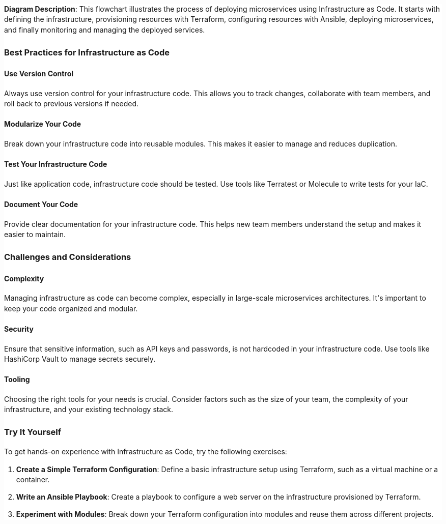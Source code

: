 **Diagram Description**: This flowchart illustrates the process of deploying microservices using Infrastructure as Code. It starts with defining the infrastructure, provisioning resources with Terraform, configuring resources with Ansible, deploying microservices, and finally monitoring and managing the deployed services.

### Best Practices for Infrastructure as Code

#### Use Version Control

Always use version control for your infrastructure code. This allows you to track changes, collaborate with team members, and roll back to previous versions if needed.

#### Modularize Your Code

Break down your infrastructure code into reusable modules. This makes it easier to manage and reduces duplication.

#### Test Your Infrastructure Code

Just like application code, infrastructure code should be tested. Use tools like Terratest or Molecule to write tests for your IaC.

#### Document Your Code

Provide clear documentation for your infrastructure code. This helps new team members understand the setup and makes it easier to maintain.

### Challenges and Considerations

#### Complexity

Managing infrastructure as code can become complex, especially in large-scale microservices architectures. It's important to keep your code organized and modular.

#### Security

Ensure that sensitive information, such as API keys and passwords, is not hardcoded in your infrastructure code. Use tools like HashiCorp Vault to manage secrets securely.

#### Tooling

Choosing the right tools for your needs is crucial. Consider factors such as the size of your team, the complexity of your infrastructure, and your existing technology stack.

### Try It Yourself

To get hands-on experience with Infrastructure as Code, try the following exercises:

1. **Create a Simple Terraform Configuration**: Define a basic infrastructure setup using Terraform, such as a virtual machine or a container.

2. **Write an Ansible Playbook**: Create a playbook to configure a web server on the infrastructure provisioned by Terraform.

3. **Experiment with Modules**: Break down your Terraform configuration into modules and reuse them across different projects.
